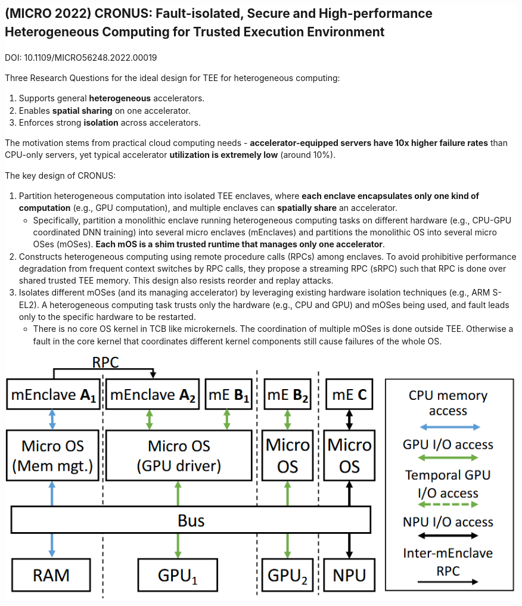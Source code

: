 ## (MICRO 2022) CRONUS: Fault-isolated, Secure and High-performance Heterogeneous Computing for Trusted Execution Environment

DOI: 10.1109/MICRO56248.2022.00019

Three Research Questions for the ideal design for TEE for heterogeneous computing:

1. Supports general **heterogeneous** accelerators.
2. Enables **spatial sharing** on one accelerator.
3. Enforces strong **isolation** across accelerators.

The motivation stems from practical cloud computing needs - **accelerator-equipped servers have 10x higher failure rates** than CPU-only servers, yet typical accelerator **utilization is extremely low** (around 10%).

The key design of CRONUS:

1. Partition heterogeneous computation into isolated TEE enclaves, where **each enclave encapsulates only one kind of computation** (e.g., GPU computation), and multiple enclaves can **spatially share** an accelerator.
   - Specifically, partition a monolithic enclave running heterogeneous computing tasks on different hardware (e.g., CPU-GPU coordinated DNN training) into several micro enclaves (mEnclaves) and partitions the monolithic OS into several micro OSes (mOSes). **Each mOS is a shim trusted runtime that manages only one accelerator**.
2. Constructs heterogeneous computing using remote procedure calls (RPCs) among enclaves. To avoid prohibitive performance degradation from frequent context switches by RPC calls, they propose a streaming RPC (sRPC) such that RPC is done over shared trusted TEE memory. This design also resists reorder and replay attacks.
3. Isolates different mOSes (and its managing accelerator) by leveraging existing hardware isolation techniques (e.g., ARM S-EL2). A heterogeneous computing task trusts only the hardware (e.g., CPU and GPU) and mOSes being used, and fault leads only to the specific hardware to be restarted.
   - There is no core OS kernel in TCB like microkernels. The coordination of multiple mOSes is done outside TEE. Otherwise a fault in the core kernel that coordinates different kernel components still cause failures of the whole OS.

![image-20250914171612647](./assets/image-20250914171612647.png)
